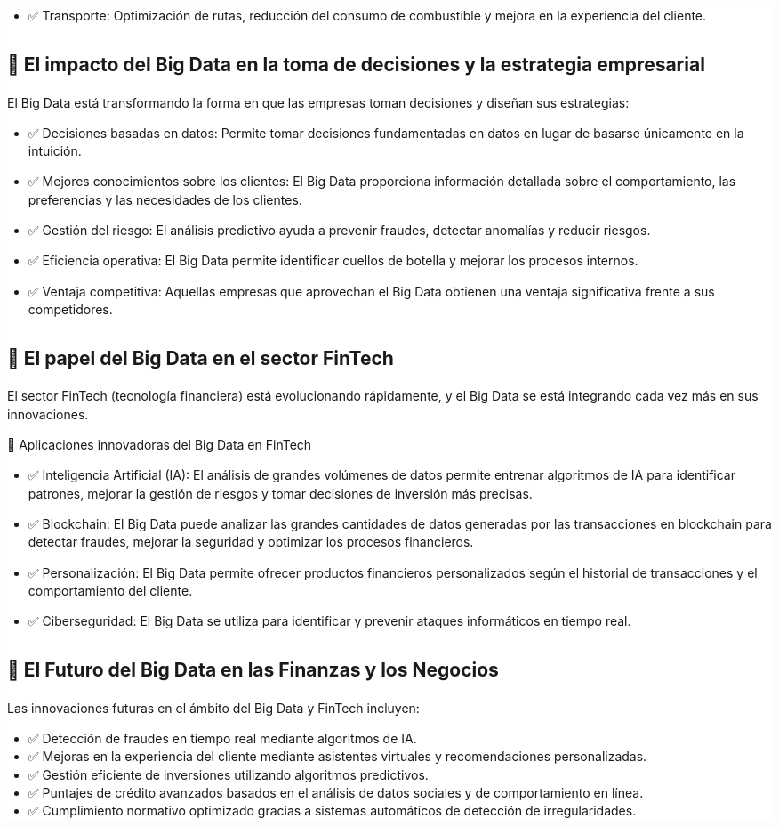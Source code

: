 - ✅ Transporte: Optimización de rutas, reducción del consumo de combustible y mejora en la experiencia del cliente.

## 🔹 El impacto del Big Data en la toma de decisiones y la estrategia empresarial

El Big Data está transformando la forma en que las empresas toman decisiones y diseñan sus estrategias:

- ✅ Decisiones basadas en datos: Permite tomar decisiones fundamentadas en datos en lugar de basarse únicamente en la intuición.

- ✅ Mejores conocimientos sobre los clientes: El Big Data proporciona información detallada sobre el comportamiento, las preferencias y las necesidades de los clientes.

- ✅ Gestión del riesgo: El análisis predictivo ayuda a prevenir fraudes, detectar anomalías y reducir riesgos.

- ✅ Eficiencia operativa: El Big Data permite identificar cuellos de botella y mejorar los procesos internos.

- ✅ Ventaja competitiva: Aquellas empresas que aprovechan el Big Data obtienen una ventaja significativa frente a sus competidores.

## 🔹 El papel del Big Data en el sector FinTech

El sector FinTech (tecnología financiera) está evolucionando rápidamente, y el Big Data se está integrando cada vez más en sus innovaciones.

🔎 Aplicaciones innovadoras del Big Data en FinTech

- ✅ Inteligencia Artificial (IA): El análisis de grandes volúmenes de datos permite entrenar algoritmos de IA para identificar patrones, mejorar la gestión de riesgos y tomar decisiones de inversión más precisas.

- ✅ Blockchain: El Big Data puede analizar las grandes cantidades de datos generadas por las transacciones en blockchain para detectar fraudes, mejorar la seguridad y optimizar los procesos financieros.

- ✅ Personalización: El Big Data permite ofrecer productos financieros personalizados según el historial de transacciones y el comportamiento del cliente.

- ✅ Ciberseguridad: El Big Data se utiliza para identificar y prevenir ataques informáticos en tiempo real.

## 🔹 El Futuro del Big Data en las Finanzas y los Negocios

Las innovaciones futuras en el ámbito del Big Data y FinTech incluyen:

- ✅ Detección de fraudes en tiempo real mediante algoritmos de IA.
- ✅ Mejoras en la experiencia del cliente mediante asistentes virtuales y recomendaciones personalizadas.
- ✅ Gestión eficiente de inversiones utilizando algoritmos predictivos.
- ✅ Puntajes de crédito avanzados basados en el análisis de datos sociales y de comportamiento en línea.
- ✅ Cumplimiento normativo optimizado gracias a sistemas automáticos de detección de irregularidades.
